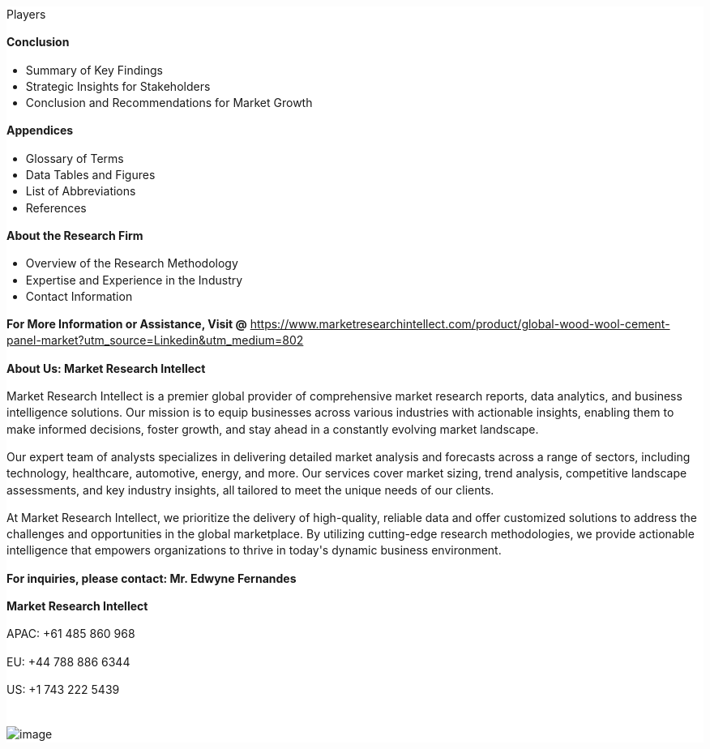 Players</li></ul><p><strong>Conclusion</strong></p><ul><li>Summary of Key Findings</li><li>Strategic Insights for Stakeholders</li><li>Conclusion and Recommendations for Market Growth</li></ul><p><strong>Appendices</strong></p><ul><li>Glossary of Terms</li><li>Data Tables and Figures</li><li>List of Abbreviations</li><li>References</li></ul><p><strong>About the Research Firm</strong></p><ul><li>Overview of the Research Methodology</li><li>Expertise and Experience in the Industry</li><li>Contact Information</li></ul></div><div class="article-main__content" data-test-id="publishing-text-block"><p><span class="font-[700]"><strong>For More Information or Assistance, Visit @</strong>&nbsp;<a href="https://www.marketresearchintellect.com/product/global-wood-wool-cement-panel-market?utm_source=Linkedin&utm_medium=802">https://www.marketresearchintellect.com/product/global-wood-wool-cement-panel-market?utm_source=Linkedin&utm_medium=802</a></span></p><p><strong>About Us: Market Research Intellect</strong></p><p>Market Research Intellect is a premier global provider of comprehensive market research reports, data analytics, and business intelligence solutions. Our mission is to equip businesses across various industries with actionable insights, enabling them to make informed decisions, foster growth, and stay ahead in a constantly evolving market landscape.</p><p>Our expert team of analysts specializes in delivering detailed market analysis and forecasts across a range of sectors, including technology, healthcare, automotive, energy, and more. Our services cover market sizing, trend analysis, competitive landscape assessments, and key industry insights, all tailored to meet the unique needs of our clients.</p><p>At Market Research Intellect, we prioritize the delivery of high-quality, reliable data and offer customized solutions to address the challenges and opportunities in the global marketplace. By utilizing cutting-edge research methodologies, we provide actionable intelligence that empowers organizations to thrive in today's dynamic business environment.</p><p><strong>For inquiries, please contact: Mr. Edwyne Fernandes</strong></p><p><strong>Market Research Intellect</strong></p><p>APAC: +61 485 860 968</p><p>EU: +44 788 886 6344</p><p>US: +1 743 222 5439</p></div><div class="article-main__content" data-test-id="publishing-text-block">&nbsp;</div>
![image](https://github.com/user-attachments/assets/8f403c1a-1bbf-4179-b1b8-f1683115dedf)
